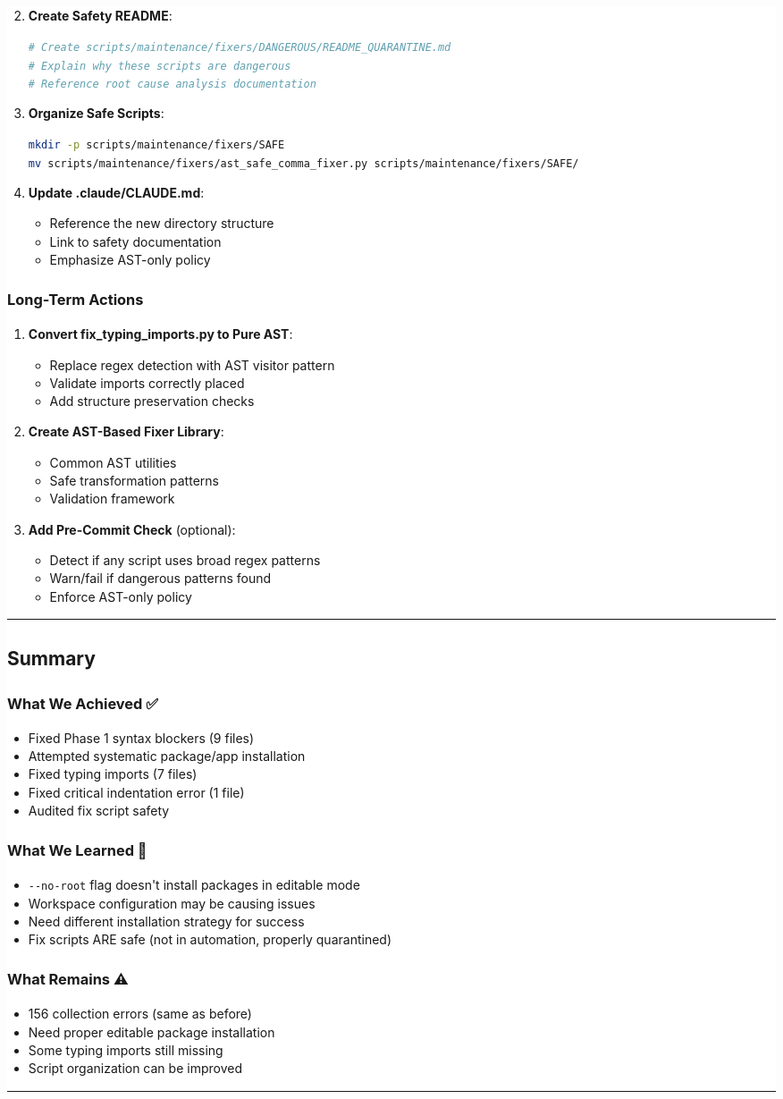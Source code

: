 2. **Create Safety README**:
   ```bash
   # Create scripts/maintenance/fixers/DANGEROUS/README_QUARANTINE.md
   # Explain why these scripts are dangerous
   # Reference root cause analysis documentation
   ```

3. **Organize Safe Scripts**:
   ```bash
   mkdir -p scripts/maintenance/fixers/SAFE
   mv scripts/maintenance/fixers/ast_safe_comma_fixer.py scripts/maintenance/fixers/SAFE/
   ```

4. **Update .claude/CLAUDE.md**:
   - Reference the new directory structure
   - Link to safety documentation
   - Emphasize AST-only policy

### Long-Term Actions

1. **Convert fix_typing_imports.py to Pure AST**:
   - Replace regex detection with AST visitor pattern
   - Validate imports correctly placed
   - Add structure preservation checks

2. **Create AST-Based Fixer Library**:
   - Common AST utilities
   - Safe transformation patterns
   - Validation framework

3. **Add Pre-Commit Check** (optional):
   - Detect if any script uses broad regex patterns
   - Warn/fail if dangerous patterns found
   - Enforce AST-only policy

---

## Summary

### What We Achieved ✅
- Fixed Phase 1 syntax blockers (9 files)
- Attempted systematic package/app installation
- Fixed typing imports (7 files)
- Fixed critical indentation error (1 file)
- Audited fix script safety

### What We Learned 🧠
- `--no-root` flag doesn't install packages in editable mode
- Workspace configuration may be causing issues
- Need different installation strategy for success
- Fix scripts ARE safe (not in automation, properly quarantined)

### What Remains ⚠️
- 156 collection errors (same as before)
- Need proper editable package installation
- Some typing imports still missing
- Script organization can be improved

---